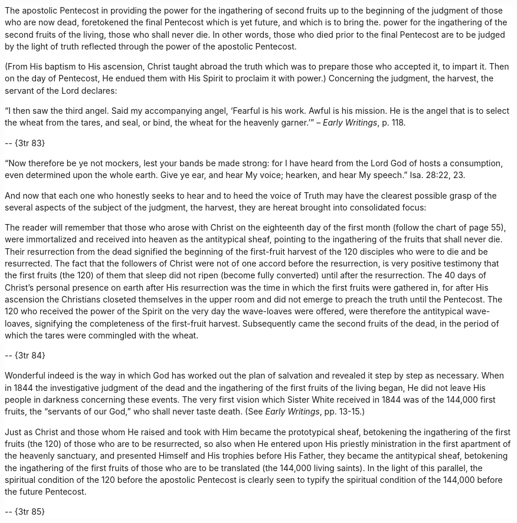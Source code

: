    The apostolic Pentecost in providing the power for the ingathering of second fruits up to the beginning of the judgment of those who are now dead, foretokened the final Pentecost which is yet future, and which is to bring the. power for the ingathering of the second fruits of the living, those who shall never die. In other words, those who died prior to the final Pentecost are to be judged by the light of truth reflected through the power of the apostolic Pentecost.

 (From His baptism to His ascension, Christ taught abroad the truth which was to prepare those who accepted it, to impart it. Then on the day of Pentecost, He endued them with His Spirit to proclaim it with power.) Concerning the judgment, the harvest, the servant of the Lord declares:

 “I then saw the third angel. Said my accompanying angel, ‘Fearful is his work. Awful is his mission. He is the angel that is to select the wheat from the tares, and seal, or bind, the wheat for the heavenly garner.’” – _Early Writings_, p. 118.

 -- {3tr 83}   
  
   “Now therefore be ye not mockers, lest your bands be made strong: for I have heard from the Lord God of hosts a consumption, even determined upon the whole earth. Give ye ear, and hear My voice; hearken, and hear My speech.” Isa. 28:22, 23.

 And now that each one who honestly seeks to hear and to heed the voice of Truth may have the clearest possible grasp of the several aspects of the subject of the judgment, the harvest, they are hereat brought into consolidated focus:

 The reader will remember that those who arose with Christ on the eighteenth day of the first month (follow the chart of page 55), were immortalized and received into heaven as the antitypical sheaf, pointing to the ingathering of the fruits that shall never die. Their resurrection from the dead signified the beginning of the first-fruit harvest of the 120 disciples who were to die and be resurrected. The fact that the followers of Christ were not of one accord before the resurrection, is very positive testimony that the first fruits (the 120) of them that sleep did not ripen (become fully converted) until after the resurrection. The 40 days of Christ’s personal presence on earth after His resurrection was the time in which the first fruits were gathered in, for after His ascension the Christians closeted themselves in the upper room and did not emerge to preach the truth until the Pentecost. The 120 who received the power of the Spirit on the very day the wave-loaves were offered, were therefore the antitypical wave-loaves, signifying the completeness of the first-fruit harvest. Subsequently came the second fruits of the dead, in the period of which the tares were commingled with the wheat.

 -- {3tr 84}   
  
   Wonderful indeed is the way in which God has worked out the plan of salvation and revealed it step by step as necessary. When in 1844 the investigative judgment of the dead and the ingathering of the first fruits of the living began, He did not leave His people in darkness concerning these events. The very first vision which Sister White received in 1844 was of the 144,000 first fruits, the “servants of our God,” who shall never taste death. (See _Early Writings_, pp. 13-15.)

 Just as Christ and those whom He raised and took with Him became the prototypical sheaf, betokening the ingathering of the first fruits (the 120) of those who are to be resurrected, so also when He entered upon His priestly ministration in the first apartment of the heavenly sanctuary, and presented Himself and His trophies before His Father, they became the antitypical sheaf, betokening the ingathering of the first fruits of those who are to be translated (the 144,000 living saints). In the light of this parallel, the spiritual condition of the 120 before the apostolic Pentecost is clearly seen to typify the spiritual condition of the 144,000 before the future Pentecost.

 -- {3tr 85}   
  